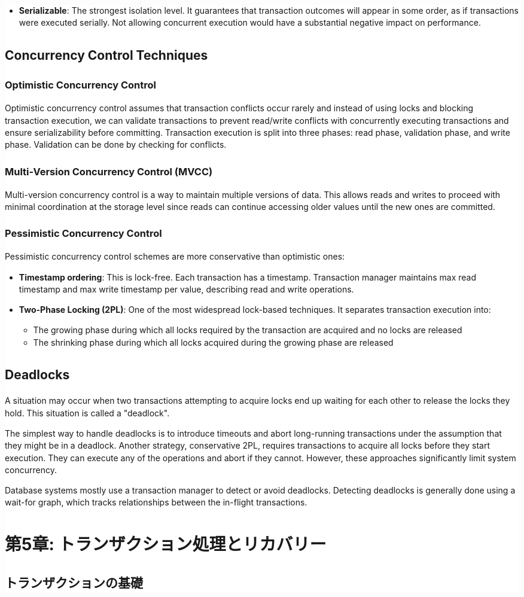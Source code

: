 - **Serializable**: The strongest isolation level. It guarantees that transaction outcomes will appear in some order, as if transactions were executed serially. Not allowing concurrent execution would have a substantial negative impact on performance.

## Concurrency Control Techniques

### Optimistic Concurrency Control

Optimistic concurrency control assumes that transaction conflicts occur rarely and instead of using locks and blocking transaction execution, we can validate transactions to prevent read/write conflicts with concurrently executing transactions and ensure serializability before committing. Transaction execution is split into three phases: read phase, validation phase, and write phase. Validation can be done by checking for conflicts.

### Multi-Version Concurrency Control (MVCC)

Multi-version concurrency control is a way to maintain multiple versions of data. This allows reads and writes to proceed with minimal coordination at the storage level since reads can continue accessing older values until the new ones are committed.

### Pessimistic Concurrency Control

Pessimistic concurrency control schemes are more conservative than optimistic ones:

- **Timestamp ordering**: This is lock-free. Each transaction has a timestamp. Transaction manager maintains max read timestamp and max write timestamp per value, describing read and write operations.

- **Two-Phase Locking (2PL)**: One of the most widespread lock-based techniques. It separates transaction execution into:
  - The growing phase during which all locks required by the transaction are acquired and no locks are released
  - The shrinking phase during which all locks acquired during the growing phase are released

## Deadlocks

A situation may occur when two transactions attempting to acquire locks end up waiting for each other to release the locks they hold. This situation is called a "deadlock".

The simplest way to handle deadlocks is to introduce timeouts and abort long-running transactions under the assumption that they might be in a deadlock. Another strategy, conservative 2PL, requires transactions to acquire all locks before they start execution. They can execute any of the operations and abort if they cannot. However, these approaches significantly limit system concurrency.

Database systems mostly use a transaction manager to detect or avoid deadlocks. Detecting deadlocks is generally done using a wait-for graph, which tracks relationships between the in-flight transactions.

# 第5章: トランザクション処理とリカバリー

## トランザクションの基礎
